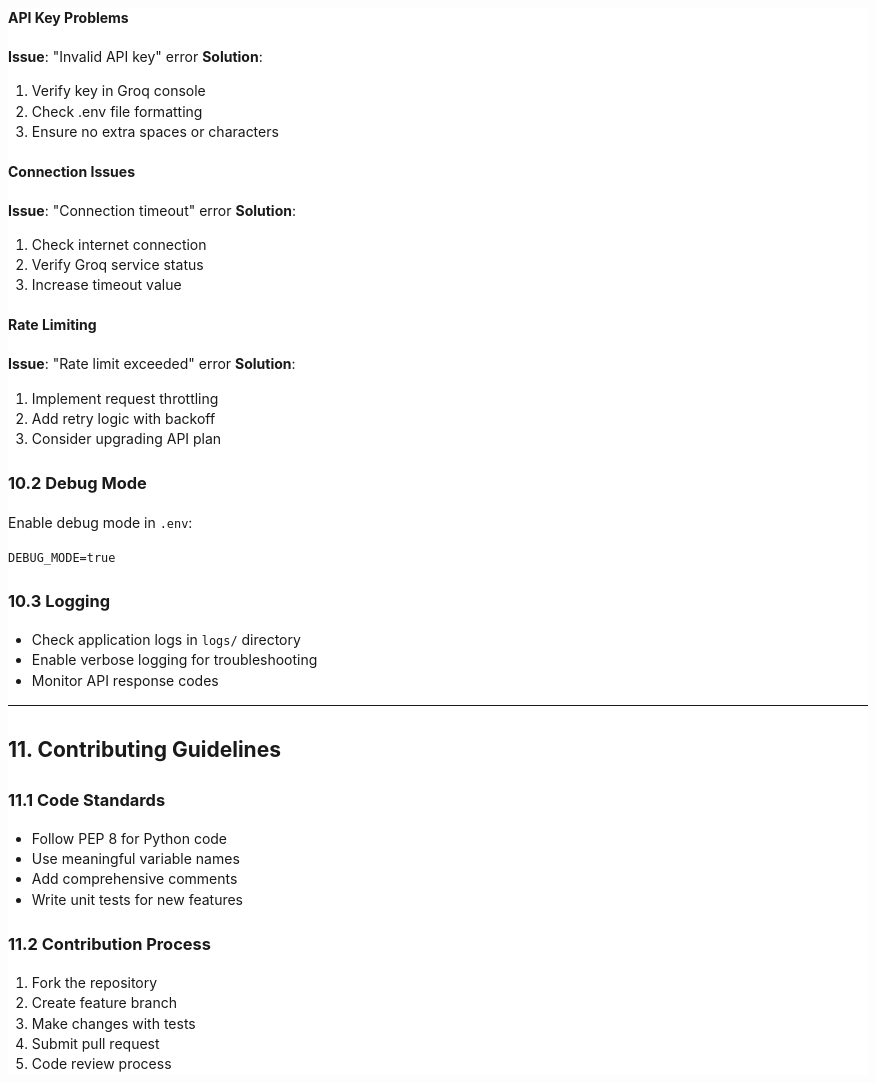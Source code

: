 #### API Key Problems

**Issue**: "Invalid API key" error
**Solution**:

1. Verify key in Groq console
2. Check .env file formatting
3. Ensure no extra spaces or characters

#### Connection Issues

**Issue**: "Connection timeout" error
**Solution**:

1. Check internet connection
2. Verify Groq service status
3. Increase timeout value

#### Rate Limiting

**Issue**: "Rate limit exceeded" error
**Solution**:

1. Implement request throttling
2. Add retry logic with backoff
3. Consider upgrading API plan

### 10.2 Debug Mode

Enable debug mode in `.env`:

```env
DEBUG_MODE=true
```

### 10.3 Logging

- Check application logs in `logs/` directory
- Enable verbose logging for troubleshooting
- Monitor API response codes

---

## 11. Contributing Guidelines

### 11.1 Code Standards

- Follow PEP 8 for Python code
- Use meaningful variable names
- Add comprehensive comments
- Write unit tests for new features

### 11.2 Contribution Process

1. Fork the repository
2. Create feature branch
3. Make changes with tests
4. Submit pull request
5. Code review process
